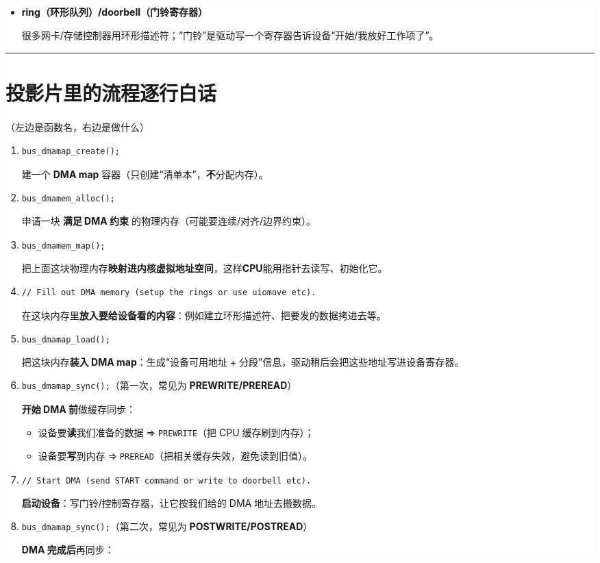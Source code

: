 * **ring（环形队列）/doorbell（门铃寄存器）**

  很多网卡/存储控制器用环形描述符；“门铃”是驱动写一个寄存器告诉设备“开始/我放好工作项了”。



---



# 投影片里的流程逐行白话



（左边是函数名，右边是做什么）



1. `bus_dmamap_create();`

   建一个 **DMA map** 容器（只创建“清单本”，**不**分配内存）。



2. `bus_dmamem_alloc();`

   申请一块 **满足 DMA 约束** 的物理内存（可能要连续/对齐/边界约束）。



3. `bus_dmamem_map();`

   把上面这块物理内存**映射进内核虚拟地址空间**，这样**CPU**能用指针去读写、初始化它。



4. `// Fill out DMA memory (setup the rings or use uiomove etc).`

   在这块内存里**放入要给设备看的内容**：例如建立环形描述符、把要发的数据拷进去等。



5. `bus_dmamap_load();`

   把这块内存**装入 DMA map**：生成“设备可用地址 + 分段”信息，驱动稍后会把这些地址写进设备寄存器。



6. `bus_dmamap_sync();`（第一次，常见为 **PREWRITE/PREREAD**）

   **开始 DMA 前**做缓存同步：



   * 设备要**读**我们准备的数据 ⇒ `PREWRITE`（把 CPU 缓存刷到内存）；

   * 设备要**写**到内存 ⇒ `PREREAD`（把相关缓存失效，避免读到旧值）。



7. `// Start DMA (send START command or write to doorbell etc).`

   **启动设备**：写门铃/控制寄存器，让它按我们给的 DMA 地址去搬数据。



8. `bus_dmamap_sync();`（第二次，常见为 **POSTWRITE/POSTREAD**）

   **DMA 完成后**再同步：
